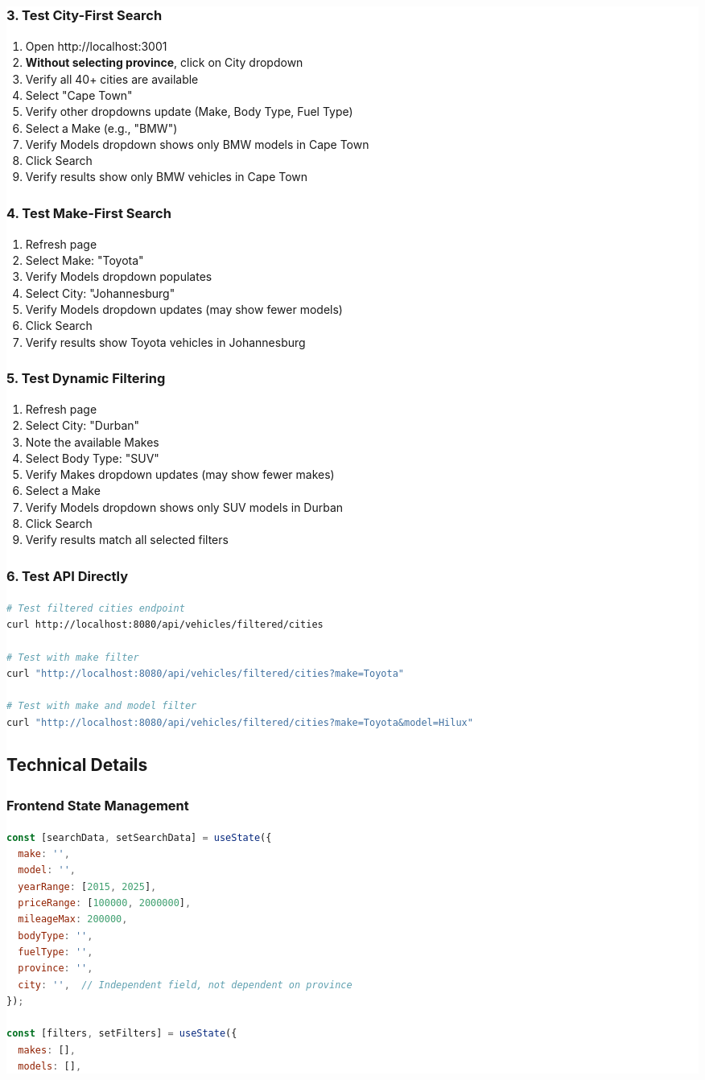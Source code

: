 ### 3. Test City-First Search
1. Open http://localhost:3001
2. **Without selecting province**, click on City dropdown
3. Verify all 40+ cities are available
4. Select "Cape Town"
5. Verify other dropdowns update (Make, Body Type, Fuel Type)
6. Select a Make (e.g., "BMW")
7. Verify Models dropdown shows only BMW models in Cape Town
8. Click Search
9. Verify results show only BMW vehicles in Cape Town

### 4. Test Make-First Search
1. Refresh page
2. Select Make: "Toyota"
3. Verify Models dropdown populates
4. Select City: "Johannesburg"
5. Verify Models dropdown updates (may show fewer models)
6. Click Search
7. Verify results show Toyota vehicles in Johannesburg

### 5. Test Dynamic Filtering
1. Refresh page
2. Select City: "Durban"
3. Note the available Makes
4. Select Body Type: "SUV"
5. Verify Makes dropdown updates (may show fewer makes)
6. Select a Make
7. Verify Models dropdown shows only SUV models in Durban
8. Click Search
9. Verify results match all selected filters

### 6. Test API Directly
```bash
# Test filtered cities endpoint
curl http://localhost:8080/api/vehicles/filtered/cities

# Test with make filter
curl "http://localhost:8080/api/vehicles/filtered/cities?make=Toyota"

# Test with make and model filter
curl "http://localhost:8080/api/vehicles/filtered/cities?make=Toyota&model=Hilux"
```

## Technical Details

### Frontend State Management
```javascript
const [searchData, setSearchData] = useState({
  make: '',
  model: '',
  yearRange: [2015, 2025],
  priceRange: [100000, 2000000],
  mileageMax: 200000,
  bodyType: '',
  fuelType: '',
  province: '',
  city: '',  // Independent field, not dependent on province
});

const [filters, setFilters] = useState({
  makes: [],
  models: [],
```